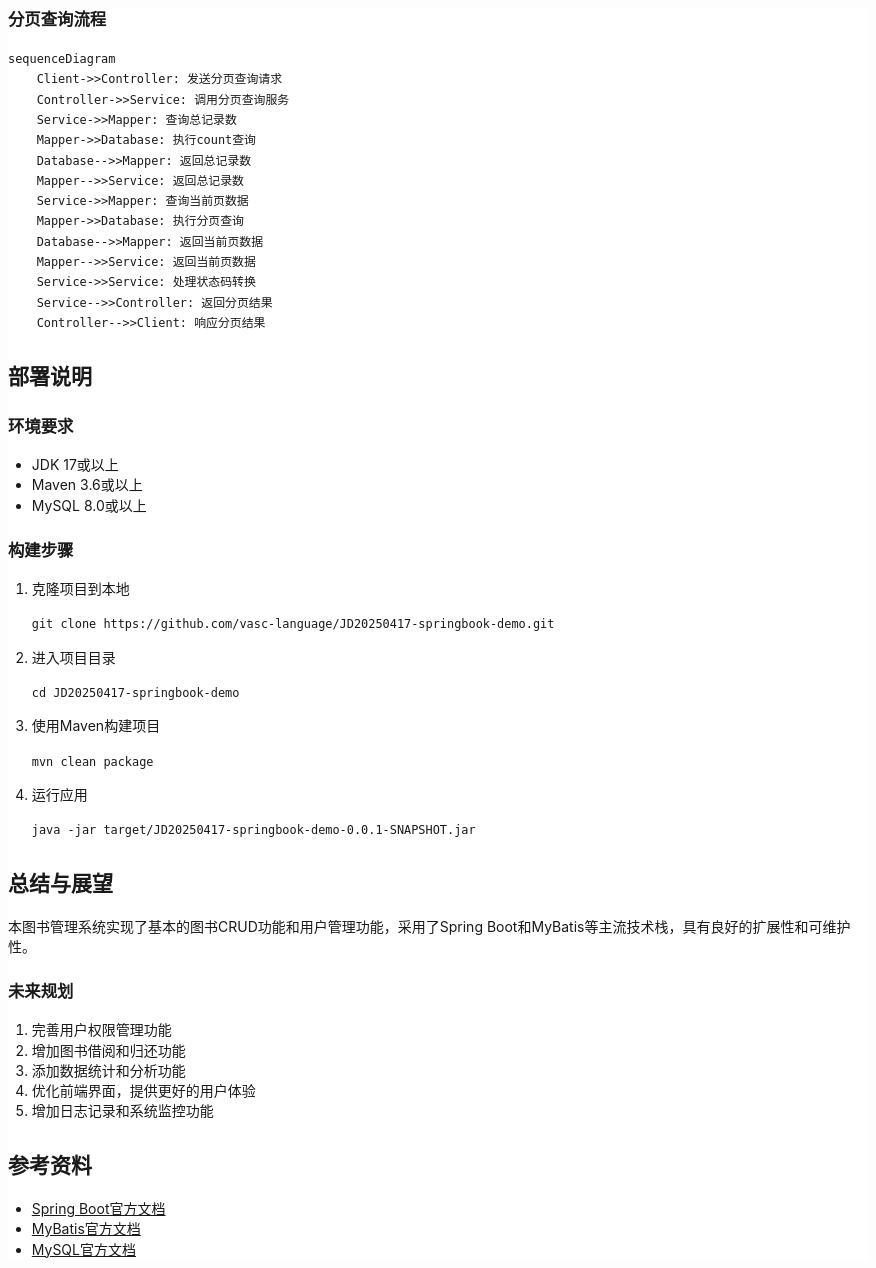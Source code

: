 ### 分页查询流程

```mermaid
sequenceDiagram
    Client->>Controller: 发送分页查询请求
    Controller->>Service: 调用分页查询服务
    Service->>Mapper: 查询总记录数
    Mapper->>Database: 执行count查询
    Database-->>Mapper: 返回总记录数
    Mapper-->>Service: 返回总记录数
    Service->>Mapper: 查询当前页数据
    Mapper->>Database: 执行分页查询
    Database-->>Mapper: 返回当前页数据
    Mapper-->>Service: 返回当前页数据
    Service->>Service: 处理状态码转换
    Service-->>Controller: 返回分页结果
    Controller-->>Client: 响应分页结果
```

## 部署说明

### 环境要求

- JDK 17或以上
- Maven 3.6或以上
- MySQL 8.0或以上

### 构建步骤

1. 克隆项目到本地
   ```
   git clone https://github.com/vasc-language/JD20250417-springbook-demo.git
   ```

2. 进入项目目录
   ```
   cd JD20250417-springbook-demo
   ```

3. 使用Maven构建项目
   ```
   mvn clean package
   ```

4. 运行应用
   ```
   java -jar target/JD20250417-springbook-demo-0.0.1-SNAPSHOT.jar
   ```

## 总结与展望

本图书管理系统实现了基本的图书CRUD功能和用户管理功能，采用了Spring Boot和MyBatis等主流技术栈，具有良好的扩展性和可维护性。

### 未来规划

1. 完善用户权限管理功能
2. 增加图书借阅和归还功能
3. 添加数据统计和分析功能
4. 优化前端界面，提供更好的用户体验
5. 增加日志记录和系统监控功能

## 参考资料

- [Spring Boot官方文档](https://spring.io/projects/spring-boot)
- [MyBatis官方文档](https://mybatis.org/mybatis-3/)
- [MySQL官方文档](https://dev.mysql.com/doc/) 